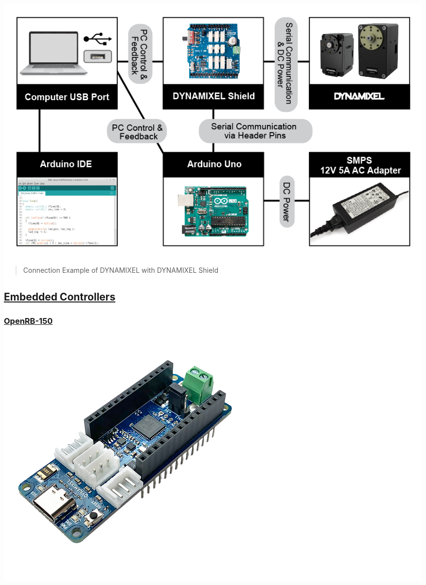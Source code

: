 ![](/assets/images/dxl/dxl_quick_start_insert/dxl_control_05.png) 
> Connection Example of DYNAMIXEL with DYNAMIXEL Shield

## [Embedded Controllers](#embedded-controllers)

### [OpenRB-150](#openrb-150)

![](/assets/images/parts/controller/openrb-150/openrb_overview_01.png)
